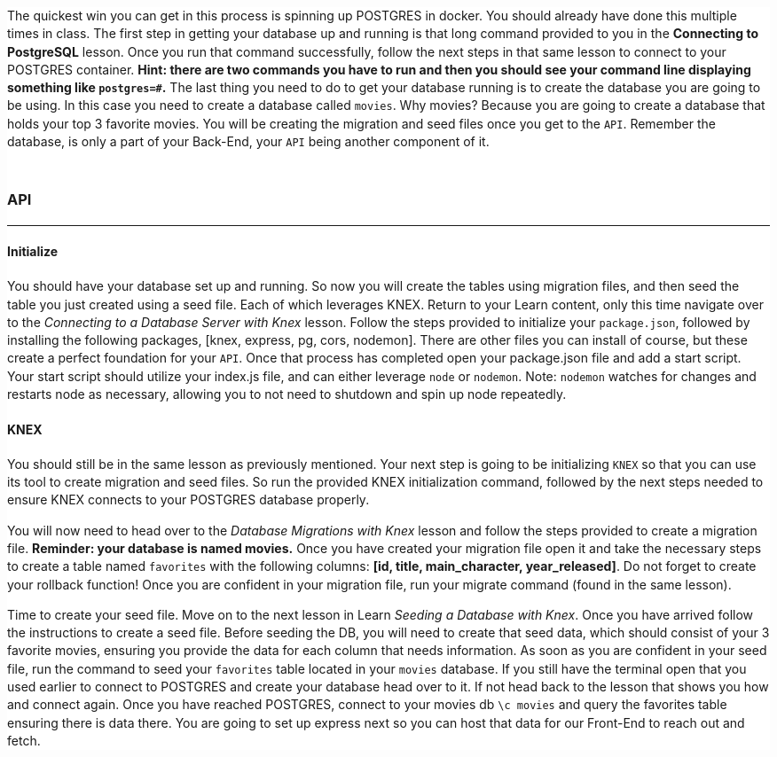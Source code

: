 The quickest win you can get in this process is spinning up POSTGRES in docker. You should already have done this multiple times in class. The first step in getting your database up and running is that long command provided to you in the **Connecting to PostgreSQL** lesson. Once you run that command successfully, follow the next steps in that same lesson to connect to your POSTGRES container. **Hint: there are two commands you have to run and then you should see your command line displaying something like `postgres=#`.** The last thing you need to do to get your database running is to create the database you are going to be using. In this case you need to create a database called `movies`. Why movies? Because you are going to create a database that holds your top 3 favorite movies. You will be creating the migration and seed files once you get to the `API`. Remember the database, is only a part of your Back-End, your `API` being another component of it.
<br>
<br>

### API

---

#### Initialize
You should have your database set up and running. So now you will create the tables using migration files, and then seed the table you just created using a seed file. Each of which leverages KNEX. Return to your Learn content, only this time navigate over to the *Connecting to a Database Server with Knex* lesson. Follow the steps provided to initialize your `package.json`, followed by installing the following packages, [knex, express, pg, cors, nodemon]. There are other files you can install of course, but these create a perfect foundation for your `API`. Once that process has completed open your package.json file and add a start script. Your start script should utilize your index.js file, and can either leverage `node` or `nodemon`. Note:  `nodemon` watches for changes and restarts node as necessary, allowing you to not need to shutdown and spin up node repeatedly.

#### KNEX

You should still be in the same lesson as previously mentioned. Your next step is going to be initializing `KNEX` so that you can use its tool to create migration and seed files. So run the provided KNEX initialization command, followed by the next steps needed to ensure KNEX connects to your POSTGRES database properly.

You will now need to head over to the *Database Migrations with Knex* lesson and follow the steps provided to create a migration file. **Reminder: your database is named movies.** Once you have created your migration file open it and take the necessary steps to create a table named `favorites` with the following columns: **[id, title, main_character, year_released]**. Do not forget to create your rollback function! Once you are confident in your migration file, run your migrate command (found in the same lesson).

Time to create your seed file. Move on to the next lesson in Learn *Seeding a Database with Knex*. Once you have arrived follow the instructions to create a seed file. Before seeding the DB, you will need to create that seed data, which should consist of your 3 favorite movies, ensuring you provide the data for each column that needs information. As soon as you are confident in your seed file, run the command to seed your `favorites` table located in your `movies` database. If you still have the terminal open that you used earlier to connect to POSTGRES and create your database head over to it. If not head back to the lesson that shows you how and connect again. Once you have reached POSTGRES, connect to your movies db `\c movies` and query the favorites table ensuring there is data there. You are going to set up express next so you can host that data for our Front-End to reach out and fetch.
